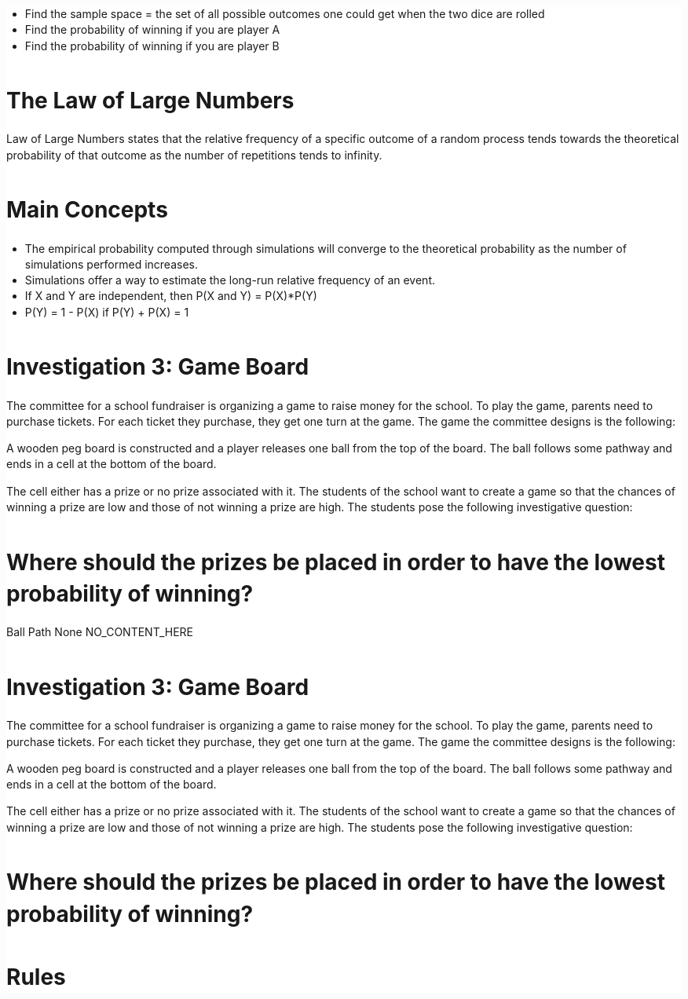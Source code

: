 - Find the sample space = the set of all possible outcomes one could get when the two dice are rolled
- Find the probability of winning if you are player A
- Find the probability of winning if you are player B
# The Law of Large Numbers

Law of Large Numbers states that the relative frequency of a specific outcome of a random process tends towards the theoretical probability of that outcome as the number of repetitions tends to infinity.
# Main Concepts

- The empirical probability computed through simulations will converge to the theoretical probability as the number of simulations performed increases.
- Simulations offer a way to estimate the long-run relative frequency of an event.
- If X and Y are independent, then P(X and Y) = P(X)*P(Y)
- P(Y) = 1 - P(X) if P(Y) + P(X) = 1
# Investigation 3: Game Board

The committee for a school fundraiser is organizing a game to raise money for the school. To play the game, parents need to purchase tickets. For each ticket they purchase, they get one turn at the game. The game the committee designs is the following:

A wooden peg board is constructed and a player releases one ball from the top of the board. The ball follows some pathway and ends in a cell at the bottom of the board.

The cell either has a prize or no prize associated with it. The students of the school want to create a game so that the chances of winning a prize are low and those of not winning a prize are high. The students pose the following investigative question:

# Where should the prizes be placed in order to have the lowest probability of winning?

Ball Path None
NO_CONTENT_HERE
# Investigation 3: Game Board

The committee for a school fundraiser is organizing a game to raise money for the school. To play the game, parents need to purchase tickets. For each ticket they purchase, they get one turn at the game. The game the committee designs is the following:

A wooden peg board is constructed and a player releases one ball from the top of the board. The ball follows some pathway and ends in a cell at the bottom of the board.

The cell either has a prize or no prize associated with it. The students of the school want to create a game so that the chances of winning a prize are low and those of not winning a prize are high. The students pose the following investigative question:

# Where should the prizes be placed in order to have the lowest probability of winning?
# Rules
